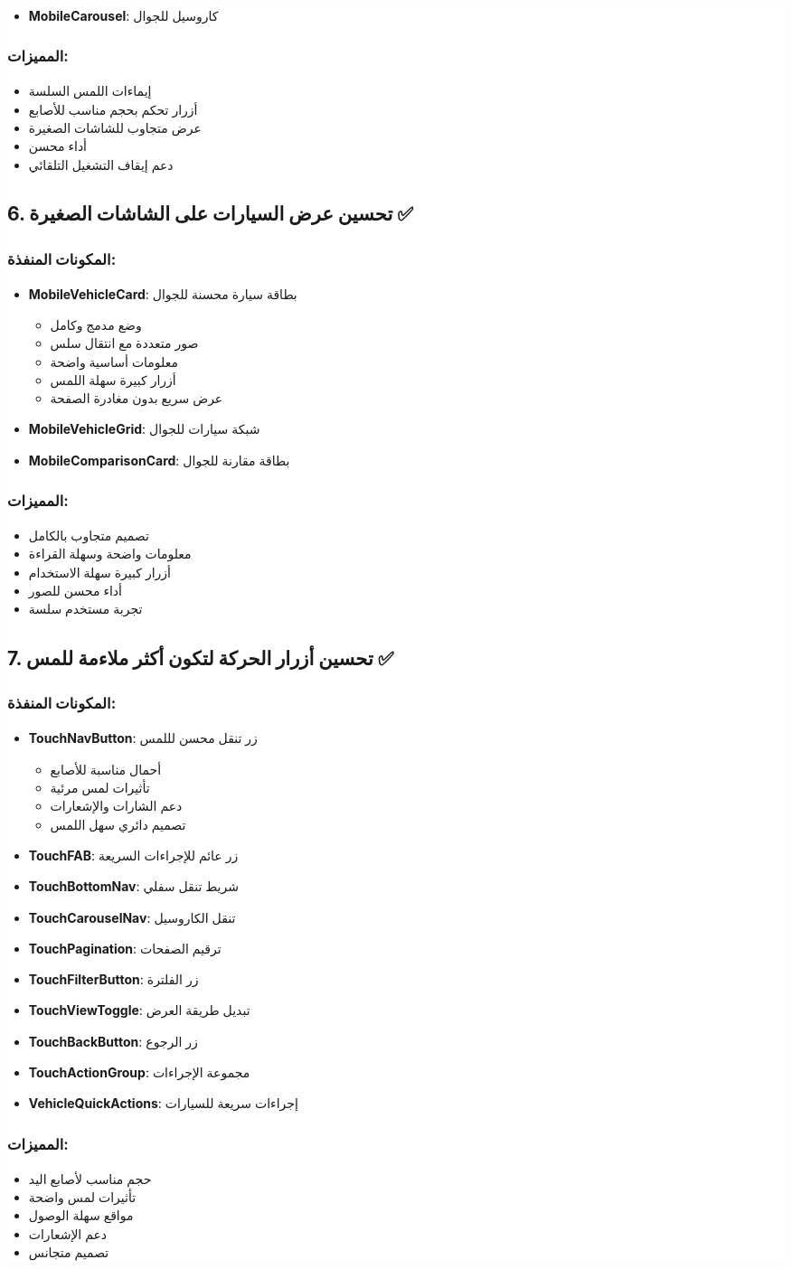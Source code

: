 - **MobileCarousel**: كاروسيل للجوال

### المميزات:
- إيماءات اللمس السلسة
- أزرار تحكم بحجم مناسب للأصابع
- عرض متجاوب للشاشات الصغيرة
- أداء محسن
- دعم إيقاف التشغيل التلقائي

## 6. تحسين عرض السيارات على الشاشات الصغيرة ✅

### المكونات المنفذة:
- **MobileVehicleCard**: بطاقة سيارة محسنة للجوال
  - وضع مدمج وكامل
  - صور متعددة مع انتقال سلس
  - معلومات أساسية واضحة
  - أزرار كبيرة سهلة اللمس
  - عرض سريع بدون مغادرة الصفحة

- **MobileVehicleGrid**: شبكة سيارات للجوال
- **MobileComparisonCard**: بطاقة مقارنة للجوال

### المميزات:
- تصميم متجاوب بالكامل
- معلومات واضحة وسهلة القراءة
- أزرار كبيرة سهلة الاستخدام
- أداء محسن للصور
- تجربة مستخدم سلسة

## 7. تحسين أزرار الحركة لتكون أكثر ملاءمة للمس ✅

### المكونات المنفذة:
- **TouchNavButton**: زر تنقل محسن لللمس
  - أحمال مناسبة للأصابع
  - تأثيرات لمس مرئية
  - دعم الشارات والإشعارات
  - تصميم دائري سهل اللمس

- **TouchFAB**: زر عائم للإجراءات السريعة
- **TouchBottomNav**: شريط تنقل سفلي
- **TouchCarouselNav**: تنقل الكاروسيل
- **TouchPagination**: ترقيم الصفحات
- **TouchFilterButton**: زر الفلترة
- **TouchViewToggle**: تبديل طريقة العرض
- **TouchBackButton**: زر الرجوع
- **TouchActionGroup**: مجموعة الإجراءات
- **VehicleQuickActions**: إجراءات سريعة للسيارات

### المميزات:
- حجم مناسب لأصابع اليد
- تأثيرات لمس واضحة
- مواقع سهلة الوصول
- دعم الإشعارات
- تصميم متجانس
